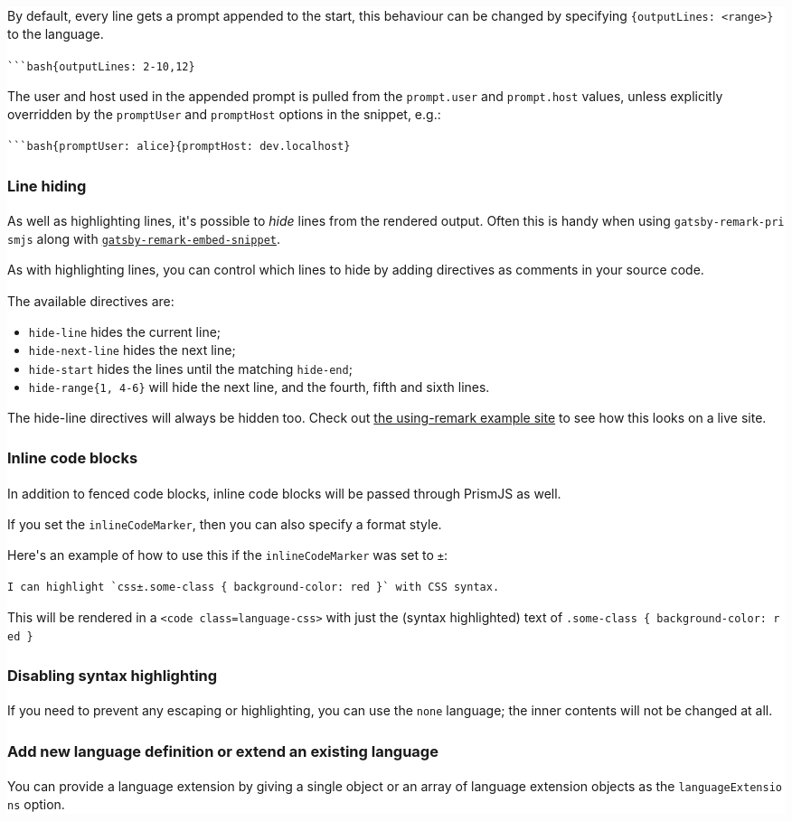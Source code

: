 By default, every line gets a prompt appended to the start, this behaviour can be changed by specifying `{outputLines: <range>}`
to the language.

````
```bash{outputLines: 2-10,12}
````

The user and host used in the appended prompt is pulled from the `prompt.user` and `prompt.host` values,
unless explicitly overridden by the `promptUser` and `promptHost` options in the snippet, e.g.:

````
```bash{promptUser: alice}{promptHost: dev.localhost}
````

### Line hiding

As well as highlighting lines, it's possible to _hide_ lines from the rendered output. Often this is handy when using `gatsby-remark-prismjs` along with [`gatsby-remark-embed-snippet`](https://www.gatsbyjs.org/packages/gatsby-remark-embed-snippet/).

As with highlighting lines, you can control which lines to hide by adding directives as comments in your source code.

The available directives are:

- `hide-line` hides the current line;
- `hide-next-line` hides the next line;
- `hide-start` hides the lines until the matching `hide-end`;
- `hide-range{1, 4-6}` will hide the next line, and the fourth, fifth and sixth lines.

The hide-line directives will always be hidden too. Check out [the using-remark example site](https://using-remark.gatsbyjs.org/embed-snippets/) to see how this looks on a live site.

### Inline code blocks

In addition to fenced code blocks, inline code blocks will be passed through
PrismJS as well.

If you set the `inlineCodeMarker`, then you can also specify a format style.

Here's an example of how to use this if the `inlineCodeMarker` was set to `±`:

    I can highlight `css±.some-class { background-color: red }` with CSS syntax.

This will be rendered in a `<code class=language-css>` with just the (syntax
highlighted) text of `.some-class { background-color: red }`

### Disabling syntax highlighting

If you need to prevent any escaping or highlighting, you can use the `none`
language; the inner contents will not be changed at all.

### Add new language definition or extend an existing language

You can provide a language extension by giving a single object or an array of
language extension objects as the `languageExtensions` option.
